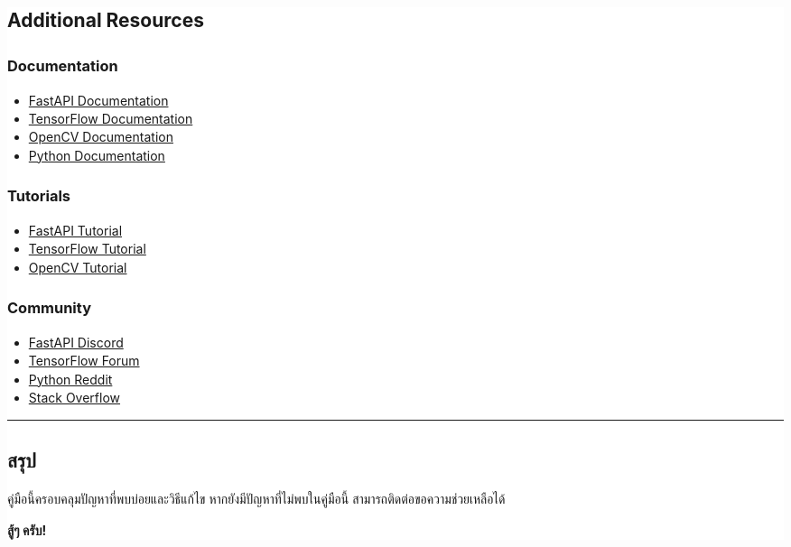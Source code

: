 ## Additional Resources

### **Documentation**
- [FastAPI Documentation](https://fastapi.tiangolo.com/)
- [TensorFlow Documentation](https://www.tensorflow.org/)
- [OpenCV Documentation](https://docs.opencv.org/)
- [Python Documentation](https://docs.python.org/)

### **Tutorials**
- [FastAPI Tutorial](https://fastapi.tiangolo.com/tutorial/)
- [TensorFlow Tutorial](https://www.tensorflow.org/tutorials)
- [OpenCV Tutorial](https://docs.opencv.org/4.x/d6/d00/tutorial_py_root.html)

### **Community**
- [FastAPI Discord](https://discord.gg/9Z9CgHQ)
- [TensorFlow Forum](https://discuss.tensorflow.org/)
- [Python Reddit](https://www.reddit.com/r/Python/)
- [Stack Overflow](https://stackoverflow.com/)

---

## **สรุป**

คู่มือนี้ครอบคลุมปัญหาที่พบบ่อยและวิธีแก้ไข หากยังมีปัญหาที่ไม่พบในคู่มือนี้ สามารถติดต่อขอความช่วยเหลือได้

**สู้ๆ ครับ!**
